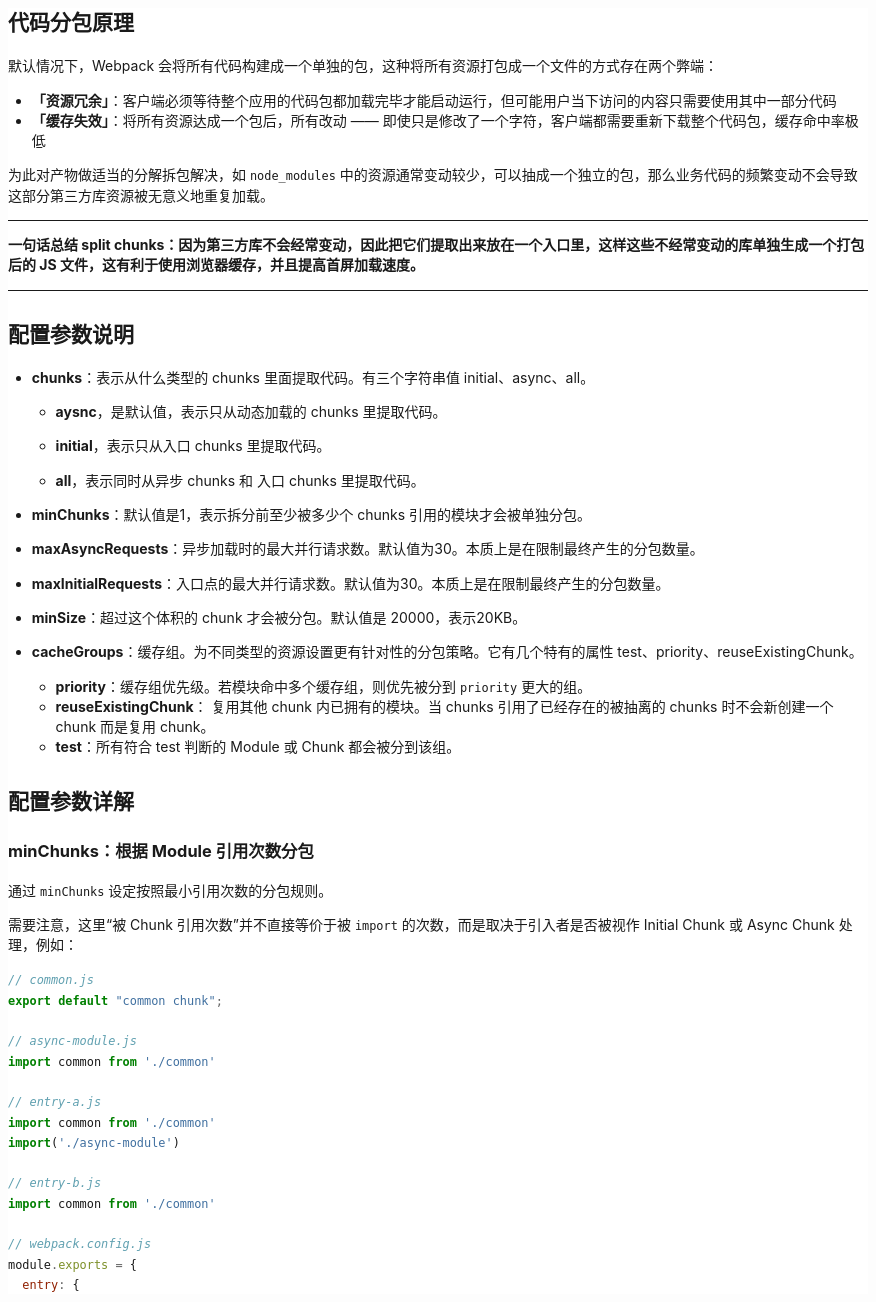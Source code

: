 ## 代码分包原理

默认情况下，Webpack 会将所有代码构建成一个单独的包，这种将所有资源打包成一个文件的方式存在两个弊端：

+ **「资源冗余」**：客户端必须等待整个应用的代码包都加载完毕才能启动运行，但可能用户当下访问的内容只需要使用其中一部分代码
+ **「缓存失效」**：将所有资源达成一个包后，所有改动 —— 即使只是修改了一个字符，客户端都需要重新下载整个代码包，缓存命中率极低

为此对产物做适当的分解拆包解决，如 `node_modules` 中的资源通常变动较少，可以抽成一个独立的包，那么业务代码的频繁变动不会导致这部分第三方库资源被无意义地重复加载。

-----------------------------

**一句话总结 split chunks：因为第三方库不会经常变动，因此把它们提取出来放在一个入口里，这样这些不经常变动的库单独生成一个打包后的 JS 文件，这有利于使用浏览器缓存，并且提高首屏加载速度。**

----------------------------





## 配置参数说明

+ **chunks**：表示从什么类型的 chunks 里面提取代码。有三个字符串值 initial、async、all。
  +  **aysnc**，是默认值，表示只从动态加载的 chunks 里提取代码。
  
  + **initial**，表示只从入口 chunks 里提取代码。
  + **all**，表示同时从异步 chunks 和 入口 chunks 里提取代码。
  
+ **minChunks**：默认值是1，表示拆分前至少被多少个 chunks 引用的模块才会被单独分包。

+ **maxAsyncRequests**：异步加载时的最大并行请求数。默认值为30。本质上是在限制最终产生的分包数量。

+ **maxInitialRequests**：入口点的最大并行请求数。默认值为30。本质上是在限制最终产生的分包数量。

+ **minSize**：超过这个体积的 chunk 才会被分包。默认值是 20000，表示20KB。

+ **cacheGroups**：缓存组。为不同类型的资源设置更有针对性的分包策略。它有几个特有的属性 test、priority、reuseExistingChunk。

  + **priority**：缓存组优先级。若模块命中多个缓存组，则优先被分到 `priority` 更大的组。
  + **reuseExistingChunk**： 复用其他 chunk 内已拥有的模块。当 chunks 引用了已经存在的被抽离的 chunks 时不会新创建一个 chunk 而是复用 chunk。
  + **test**：所有符合 test 判断的 Module 或 Chunk 都会被分到该组。





## 配置参数详解

### minChunks：根据 Module 引用次数分包

通过 `minChunks` 设定按照最小引用次数的分包规则。

需要注意，这里“被 Chunk 引用次数”并不直接等价于被 `import` 的次数，而是取决于引入者是否被视作 Initial Chunk 或 Async Chunk 处理，例如：

~~~js
// common.js
export default "common chunk";

// async-module.js
import common from './common'

// entry-a.js
import common from './common'
import('./async-module')

// entry-b.js
import common from './common'

// webpack.config.js
module.exports = {
  entry: {
~~~